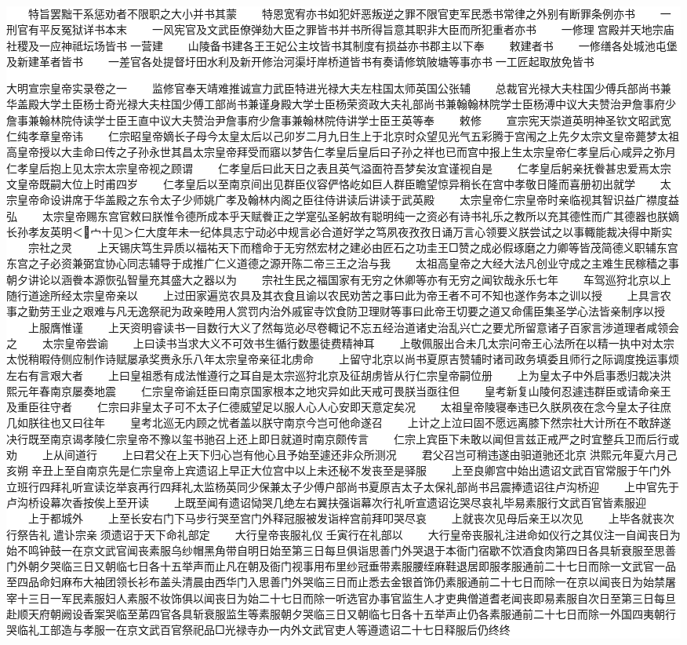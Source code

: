 　　特旨罢黜干系惩劝者不限职之大小并书其蒙
　　特恩宽宥亦书如犯奸恶叛逆之罪不限官吏军民悉书常律之外别有断罪条例亦书
　　一刑官有平反冤狱详书本末
　　一风宪官及文武臣僚弹劾大臣之罪皆书并书所得旨意其职非大臣而所犯重者亦书
　　一修理  宫殿并天地宗庙社稷及一应神祗坛场皆书  一营建
　　山陵备书建各王王妃公主坟皆书其制度有损益亦书郡主以下奉
　　敕建者书
　　一修缮各处城池屯堡及新建革者皆书
　　一差官各处提督圩田水利及新开修治河渠圩岸桥道皆书有奏请修筑陂塘等事亦书
一工匠起取放免皆书


大明宣宗皇帝实录卷之一
　　监修官奉天靖难推诚宣力武臣特进光禄大夫左柱国太师英国公张辅
　　总裁官光禄大夫柱国少傅兵部尚书兼华盖殿大学土臣杨士奇光禄大夫柱国少傅工部尚书兼谨身殿大学士臣杨荣资政大夫礼部尚书兼翰翰林院学士臣杨溥中议大夫赞治尹詹事府少詹事兼翰林院侍读学士臣王直中议大夫赞治尹詹事府少詹事兼翰林院侍讲学士臣王英等奉
　　敕修
　　宣宗宪天崇道英明神圣钦文昭武宽仁纯孝章皇帝讳
　　仁宗昭皇帝嫡长子母今太皇太后以己卯岁二月九日生上于北京时众望见光气五彩腾于宫闱之上先夕太宗文皇帝薨梦太祖高皇帝授以大圭命曰传之子孙永世其昌太宗皇帝拜受而寤以梦告仁孝皇后皇后曰子孙之祥也已而宫中报上生太宗皇帝仁孝皇后心咸异之弥月仁孝皇后抱上见太宗太宗皇帝视之顾谓
　　仁孝皇后曰此天日之表且英气溢面符吾梦矣汝宜谨视自是
　　仁孝皇后躬亲抚餋甚忠爱焉太宗文皇帝既嗣大位上时甫四岁
　　仁孝皇后以至南京间出见群臣仪容俨恪屹如巨人群臣瞻望惊异稍长在宫中孝敬日隆而喜册初出就学
　　太宗皇帝命设讲席于华盖殿之东令太子少师姚广孝及翰林内阁之臣往侍讲读后讲读于武英殿
　　太宗皇帝仁宗皇帝时亲临视其智识益广襟度益弘
　　太宗皇帝赐东宫官敕曰朕惟令德所成本乎天赋餋正之学寔弘圣躬故有聪明纯一之资必有诗书礼乐之教所以充其德性而广其德器也朕嫡长孙孝友英明＜宀十见＞仁大度年未一纪体具志宁动必中规言必合道好学之笃夙夜孜孜日诵万言心领要义朕尝试之以事輙能裁决得中斯实
　　宗社之灵
　　上天锡庆笃生异质以福祐天下而稽命于无穷然宏材之建必由匠石之功圭王□赞之成必假琢磨之力卿等皆茂简德义职辅东宫东宫之子必资兼弼宜协心同志辅导于成推广仁义道德之源开陈二帝三王之治与我
　　太祖高皇帝之大经大法凡创业守成之主难生民稼穑之事朝夕讲论以涵餋本源恢弘智量充其盛大之器以为
　　宗社生民之福国家有无穷之休卿等亦有无穷之闻钦哉永乐七年
　　车驾巡狩北京以上随行道途所经太宗皇帝亲以
　　上过田家遍览农具及其衣食且谕以农民劝苦之事曰此为帝王者不可不知也遂作务本之训以授
　　上具言农事之勤劳王业之艰难与凡无逸祭祀为政亲睦用人赏罚内治外戚宦寺饮食防卫理财等事曰此帝王切要之道又命儒臣集圣学心法皆亲制序以授
　　上服膺惟谨
　　上天资明睿读书一目数行大义了然每览必尽卷輙记不忘五经治道诸史治乱兴亡之要尤所留意诸子百家言涉道理者咸领会之
　　太宗皇帝尝谕
　　上曰读书当求大义不可效书生循行数墨徒费精神耳
　　上敬佩服出合未几太宗问帝王心法所在以精一执中对太宗太悦稍暇侍侧应制作诗赋屡承奖赉永乐八年太宗皇帝亲征北虏命
　　上留守北京以尚书夏原吉赞辅时诸司政务填委且师行之际调度挽运事烦左右有言艰大者
　　上曰皇祖悉有成法惟遵行之耳自是太宗巡狩北京及征胡虏皆从行仁宗皇帝嗣位册
　　上为皇太子中外启事悉归裁决洪熙元年春南京屡奏地震
　　仁宗皇帝谕廷臣曰南京国家根本之地灾异如此天戒可畏朕当亟往但
　　皇考新复山陵何忍遽违群臣或请命亲王及重臣往守者
　　仁宗曰非皇太子可不太子仁德威望足以服人心人心安即天意定矣况
　　太祖皇帝陵寝奉违已久朕夙夜在念今皇太子往庶几如朕往也又曰往年
　　皇考北巡无内顾之忧者盖以朕守南京今岂可他命遂召
　　上计之上泣曰固不愿远离膝下然宗社大计所在不敢辞遂决行既至南京谒孝陵仁宗皇帝不豫以玺书驰召上还上即日就道时南京颇传言
　　仁宗上宾臣下未敢以闻但言兹正戒严之时宜整兵卫而后行或劝
　　上从间道行
　　上曰君父在上天下归心岂有他心且予始至遽还非众所测况
　　君父召岂可稍违遂由驲道驰还北京  洪熙元年夏六月己亥朔  辛丑上至自南京先是仁宗皇帝上宾遗诏上早正大位宫中以上未还秘不发丧至是驿服
　　上至良卿宫中始出遗诏文武百官常服于午门外立班行四拜礼听宣读讫举哀再行四拜礼太监杨英同少保兼太子少傅户部尚书夏原吉太子太保礼部尚书吕震捧遗诏往卢沟桥迎
　　上中官先于卢沟桥设幕次香按俟上至开读
　　上既至闻有遗诏恸哭几绝左右翼扶强诣幕次行礼听宣遗诏讫哭尽哀礼毕易素服行文武百官皆素服迎
　　上于都城外
　　上至长安右门下马步行哭至宫门外释冠服被发诣梓宫前拜叩哭尽哀
　　上就丧次见母后亲王以次见
　　上毕各就丧次  行祭告礼  遣讣宗亲  须遗诏于天下命礼部定
　　大行皇帝丧服礼仪  壬寅行在礼部以
　　大行皇帝丧服礼注进命如仪行之其仪注一自闻丧日为始不鸣钟鼓一在京文武官闻丧素服乌纱帽黑角带自明日始至第三日每旦俱诣思善门外哭退于本衙门宿歇不饮酒食肉第四日各具斩衰服至思善门外朝夕哭临三日又朝临七日各十五举声而止凡在朝及衙门视事用布里纱冠垂带素服腰绖麻鞋退居即服孝服通前二十七日而除一文武官一品至四品命妇麻布大袖团领长衫布盖头清晨由西华门入思善门外哭临三日而止悉去金银首饰仍素服通前二十七日而除一在京以闻丧日为始禁屠宰十三日一军民素服妇人素服不妆饰俱以闻丧日为始二十七日而除一听选官办事官监生人才吏典僧道耆老闻丧即易素服自次日至第三日每旦赴顺天府朝阙设香案哭临至苐四官各具斩衰服监生等素服朝夕哭临三日又朝临七日各十五举声止仍各素服通前二十七日而除一外国四夷朝行哭临礼工部造与孝服一在京文武百官祭祀品□光禄寺办一内外文武官吏人等遵遗诏二十七日释服后仍终终